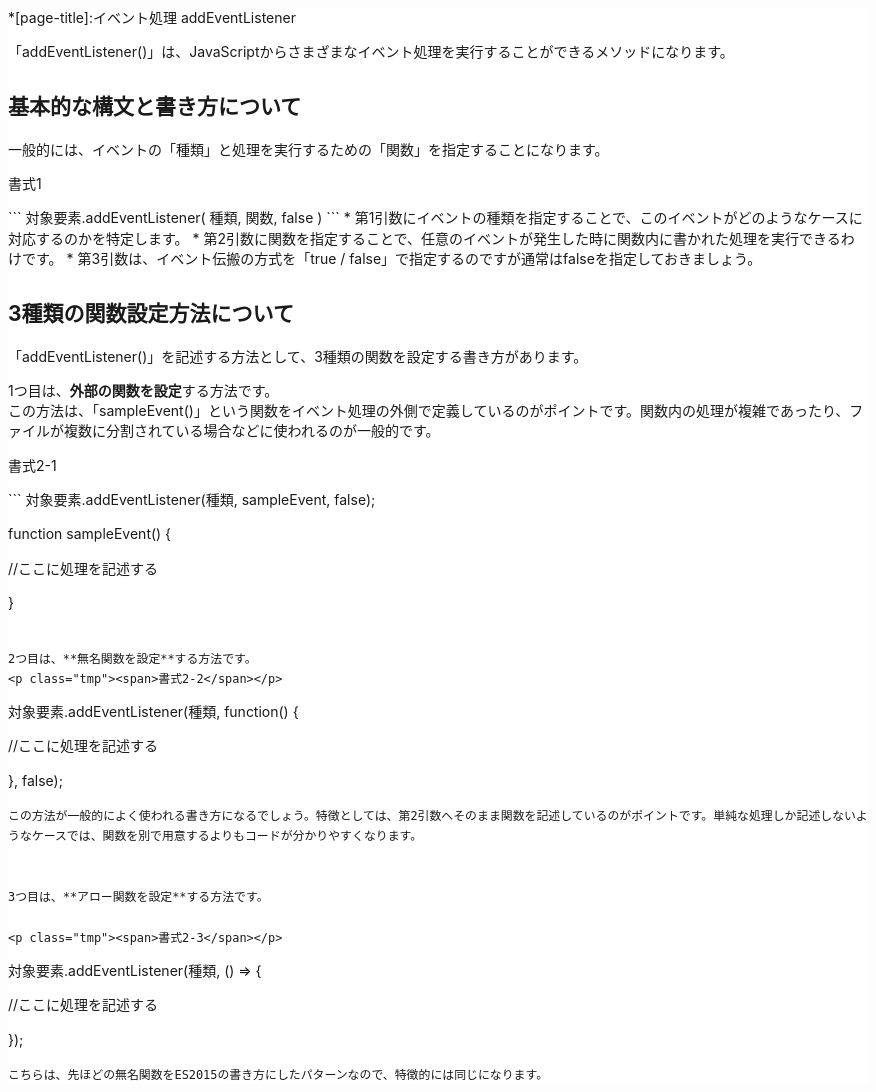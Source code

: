 *[page-title]:イベント処理 addEventListener

「addEventListener()」は、JavaScriptからさまざまなイベント処理を実行することができるメソッドになります。

## 基本的な構文と書き方について

一般的には、イベントの「種類」と処理を実行するための「関数」を指定することになります。
<p class="tmp"><span>書式1</span></p>
```
対象要素.addEventListener( 種類, 関数, false )
```
* 第1引数にイベントの種類を指定することで、このイベントがどのようなケースに対応するのかを特定します。
* 第2引数に関数を指定することで、任意のイベントが発生した時に関数内に書かれた処理を実行できるわけです。
* 第3引数は、イベント伝搬の方式を「true / false」で指定するのですが通常はfalseを指定しておきましょう。


## 3種類の関数設定方法について

「addEventListener()」を記述する方法として、3種類の関数を設定する書き方があります。

1つ目は、**外部の関数を設定**する方法です。  
この方法は、「sampleEvent()」という関数をイベント処理の外側で定義しているのがポイントです。関数内の処理が複雑であったり、ファイルが複数に分割されている場合などに使われるのが一般的です。
<p class="tmp"><span>書式2-1</span></p>
```
対象要素.addEventListener(種類, sampleEvent, false);
 
function sampleEvent() {
  
  //ここに処理を記述する
  
}
```

2つ目は、**無名関数を設定**する方法です。
<p class="tmp"><span>書式2-2</span></p>
```
対象要素.addEventListener(種類, function() {
  
  //ここに処理を記述する
  
}, false);
```
この方法が一般的によく使われる書き方になるでしょう。特徴としては、第2引数へそのまま関数を記述しているのがポイントです。単純な処理しか記述しないようなケースでは、関数を別で用意するよりもコードが分かりやすくなります。


3つ目は、**アロー関数を設定**する方法です。

<p class="tmp"><span>書式2-3</span></p>
```
対象要素.addEventListener(種類, () => {
  
  //ここに処理を記述する
  
});
```
こちらは、先ほどの無名関数をES2015の書き方にしたパターンなので、特徴的には同じになります。
